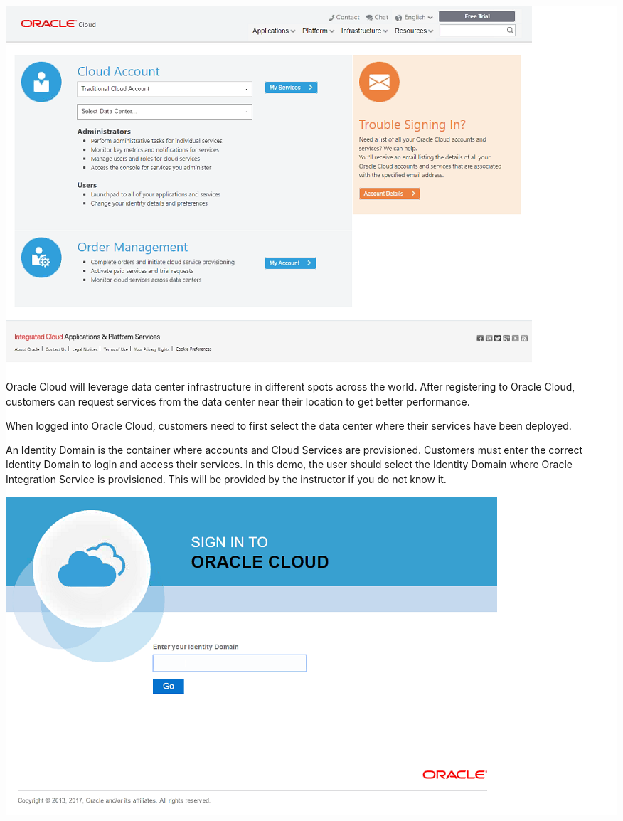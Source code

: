 ![](images/200/picture200-2.0-1.png) 

Oracle Cloud will leverage data center infrastructure in different spots across the world.  After registering to Oracle Cloud, customers can request services from the data center near their location to get better performance.

When logged into Oracle Cloud, customers need to first select the data center where their services have been deployed.

An Identity Domain is the container where accounts and Cloud Services are provisioned.  Customers must enter the correct Identity Domain to login and access their services. In this demo, the user should select the Identity Domain where Oracle Integration Service is provisioned.  This will be provided by the instructor if you do not know it.

![](images/200/picture200-2.0-2.png) 
